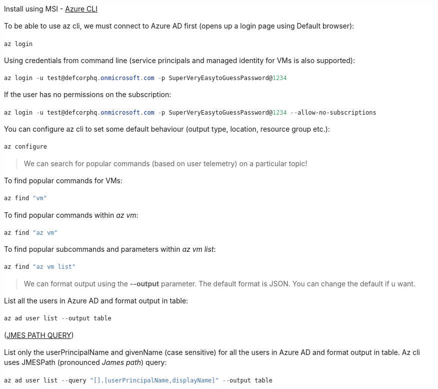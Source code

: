 Install using MSI - [Azure CLI](https://docs.microsoft.com/en-us/cli/azure/install-azure-cli)


To be able to use az cli, we must connect to Azure AD first (opens up a login page using Default browser):
```powershell
az login
```

Using credentials from command line (service principals and managed identity for VMs is also supported):
```powershell
az login -u test@defcorphq.onmicrosoft.com -p SuperVeryEasytoGuessPassword@1234
```

If the user has no permissions on the subscription:
```powershell
az login -u test@defcorphq.onmicrosoft.com -p SuperVeryEasytoGuessPassword@1234 --allow-no-subscriptions
```

You can configure az cli to set some default behaviour (output type, location, resource group etc.):
```powershell
az configure
```

> We can search for popular commands (based on user telemetry) on a particular topic!

To find popular commands for VMs:
```powershell
az find "vm"
```

To find popular commands within *az vm*:
```powershell
az find "az vm"
```

To find popular subcommands and parameters within *az vm list*:
```powershell
az find "az vm list"
```


> We can format output using the **--output** parameter. The default format is JSON. You can change the default if u want.

List all the users in Azure AD and format output in table:
```powershell
az ad user list --output table
```

([JMES PATH QUERY](https://jmespath.org))

List only the userPrincipalName and givenName (case sensitive) for all the users in Azure AD and format output in table. Az cli uses JMESPath (pronounced *James path*) query:
```powershell
az ad user list --query "[].[userPrincipalName,displayName]" --output table
```
